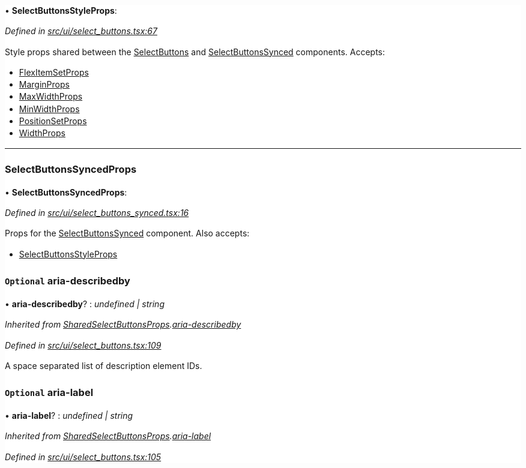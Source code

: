 • **SelectButtonsStyleProps**:

_Defined in
[src/ui/select_buttons.tsx:67](https://github.com/airtable/blocks/blob/@airtable/blocks@0.0.36/packages/sdk/src/ui/select_buttons.tsx#L67)_

Style props shared between the [SelectButtons](_airtable_blocks_ui__selectbuttons.md#selectbuttons)
and [SelectButtonsSynced](_airtable_blocks_ui__selectbuttons.md#selectbuttonssynced) components.
Accepts:

-   [FlexItemSetProps](_airtable_blocks_ui_system__flex_item.md#flexitemsetprops)
-   [MarginProps](_airtable_blocks_ui_system__spacing.md#marginprops)
-   [MaxWidthProps](_airtable_blocks_ui_system__dimensions.md#maxwidthprops)
-   [MinWidthProps](_airtable_blocks_ui_system__dimensions.md#minwidthprops)
-   [PositionSetProps](_airtable_blocks_ui_system__position.md#positionsetprops)
-   [WidthProps](_airtable_blocks_ui_system__dimensions.md#widthprops)

---

### SelectButtonsSyncedProps

• **SelectButtonsSyncedProps**:

_Defined in
[src/ui/select_buttons_synced.tsx:16](https://github.com/airtable/blocks/blob/@airtable/blocks@0.0.36/packages/sdk/src/ui/select_buttons_synced.tsx#L16)_

Props for the [SelectButtonsSynced](_airtable_blocks_ui__selectbuttons.md#selectbuttonssynced)
component. Also accepts:

-   [SelectButtonsStyleProps](_airtable_blocks_ui__selectbuttons.md#selectbuttonsstyleprops)

### `Optional` aria-describedby

• **aria-describedby**? : _undefined | string_

_Inherited from
[SharedSelectButtonsProps](_airtable_blocks_ui__selectbuttons.md#sharedselectbuttonsprops).[aria-describedby](_airtable_blocks_ui__selectbuttons.md#optional-aria-describedby)_

_Defined in
[src/ui/select_buttons.tsx:109](https://github.com/airtable/blocks/blob/@airtable/blocks@0.0.36/packages/sdk/src/ui/select_buttons.tsx#L109)_

A space separated list of description element IDs.

### `Optional` aria-label

• **aria-label**? : _undefined | string_

_Inherited from
[SharedSelectButtonsProps](_airtable_blocks_ui__selectbuttons.md#sharedselectbuttonsprops).[aria-label](_airtable_blocks_ui__selectbuttons.md#optional-aria-label)_

_Defined in
[src/ui/select_buttons.tsx:105](https://github.com/airtable/blocks/blob/@airtable/blocks@0.0.36/packages/sdk/src/ui/select_buttons.tsx#L105)_
